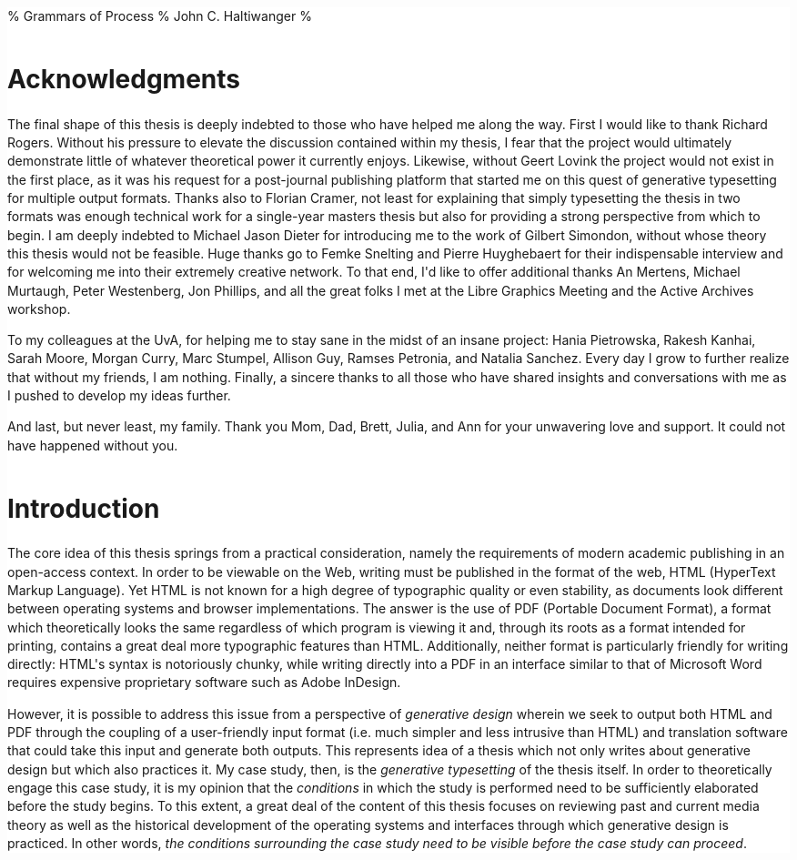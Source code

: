 % Grammars of Process
% John C. Haltiwanger
%

# Acknowledgments #

The final shape of this thesis is deeply indebted to those who have helped me along the way. First I would like to thank Richard Rogers. Without his pressure to elevate the discussion contained within my thesis, I fear that the project would ultimately demonstrate little of whatever theoretical power it currently enjoys. Likewise, without Geert Lovink the project would not exist in the first place, as it was his request for a post-journal publishing platform that started me on this quest of generative typesetting for multiple output formats. Thanks also to Florian Cramer, not least for explaining that simply typesetting the thesis in two formats was enough technical work for a single-year masters thesis but also for providing a strong perspective from which to begin. I am deeply indebted to Michael Jason Dieter for introducing me to the work of Gilbert Simondon, without whose theory this thesis would not be feasible. Huge thanks go to Femke Snelting and Pierre Huyghebaert for their indispensable interview and for welcoming me into their extremely creative network. To that end, I'd like to offer additional thanks An Mertens, Michael Murtaugh, Peter Westenberg, Jon Phillips, and all the great folks I met at the Libre Graphics Meeting and the Active Archives workshop.

To my colleagues at the UvA, for helping me to stay sane in the midst of an insane project: Hania Pietrowska, Rakesh Kanhai, Sarah Moore, Morgan Curry, Marc Stumpel, Allison Guy, Ramses Petronia, and Natalia Sanchez. Every day I grow to further realize that without my friends, I am nothing. Finally, a sincere thanks to all those who have shared insights and conversations with me as I pushed to develop my ideas further.

And last, but never least, my family. Thank you Mom, Dad, Brett, Julia, and Ann for your unwavering love and support. It could not have happened without you.

# Introduction #

The core idea of this thesis springs from a practical consideration, namely the requirements of modern academic publishing in an open-access context. In order to be viewable on the Web, writing must be published in the format of the web, HTML (HyperText Markup Language). Yet HTML is not known for a high degree of typographic quality or even stability, as documents look different between operating systems and browser implementations. The answer is the use of PDF (Portable Document Format), a format which theoretically looks the same regardless of which program is viewing it and, through its roots as a format intended for printing, contains a great deal more typographic features than HTML. Additionally, neither format is particularly friendly for writing directly: HTML's syntax is notoriously chunky, while writing directly into a PDF in an interface similar to that of Microsoft Word requires expensive proprietary software such as Adobe InDesign.

However, it is possible to address this issue from a perspective of _generative design_ wherein we seek to output both HTML and PDF through the coupling of a user-friendly input format (i.e. much simpler and less intrusive than HTML) and translation software that could take this input and generate both outputs. This represents idea of a thesis which not only writes about generative design but which also practices it. My case study, then, is the _generative typesetting_ of the thesis itself. In order to theoretically engage this case study, it is my opinion that the _conditions_ in which the study is performed need to be sufficiently elaborated before the study begins. To this extent, a great deal of the content of this thesis focuses on reviewing past and current media theory as well as the historical development of the operating systems and interfaces through which generative design is practiced. In other words, _the conditions surrounding the case study need to be visible before the case study can proceed_.
